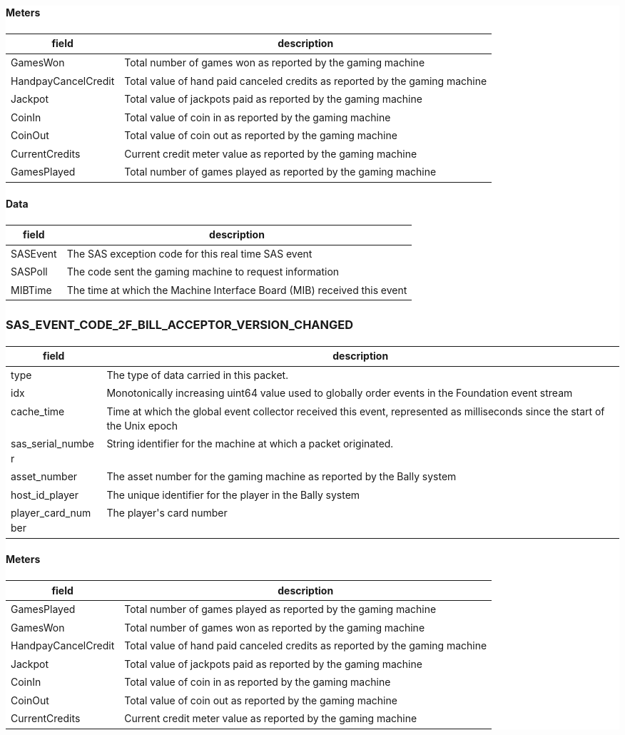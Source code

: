 #### Meters

| field | description |
|---|-----|
| GamesWon | Total number of games won as reported by the gaming machine |
| HandpayCancelCredit | Total value of hand paid canceled credits as reported by the gaming machine |
| Jackpot | Total value of jackpots paid as reported by the gaming machine |
| CoinIn | Total value of coin in as reported by the gaming machine |
| CoinOut | Total value of coin out as reported by the gaming machine |
| CurrentCredits | Current credit meter value as reported by the gaming machine |
| GamesPlayed | Total number of games played as reported by the gaming machine |

#### Data

| field | description |
|---|-----|
| SASEvent | The SAS exception code for this real time SAS event |
| SASPoll | The code sent the gaming machine to request information |
| MIBTime | The time at which the Machine Interface Board (MIB) received this event |

### SAS_EVENT_CODE_2F_BILL_ACCEPTOR_VERSION_CHANGED

| field | description |
|---|-----|
| type | The type of data carried in this packet. |
| idx | Monotonically increasing uint64 value used to globally order events in the Foundation event stream |
| cache_time | Time at which the global event collector received this event, represented as milliseconds since the start of the Unix epoch |
| sas_serial_number | String identifier for the machine at which a packet originated. |
| asset_number | The asset number for the gaming machine as reported by the Bally system |
| host_id_player | The unique identifier for the player in the Bally system |
| player_card_number | The player's card number |

#### Meters

| field | description |
|---|-----|
| GamesPlayed | Total number of games played as reported by the gaming machine |
| GamesWon | Total number of games won as reported by the gaming machine |
| HandpayCancelCredit | Total value of hand paid canceled credits as reported by the gaming machine |
| Jackpot | Total value of jackpots paid as reported by the gaming machine |
| CoinIn | Total value of coin in as reported by the gaming machine |
| CoinOut | Total value of coin out as reported by the gaming machine |
| CurrentCredits | Current credit meter value as reported by the gaming machine |
